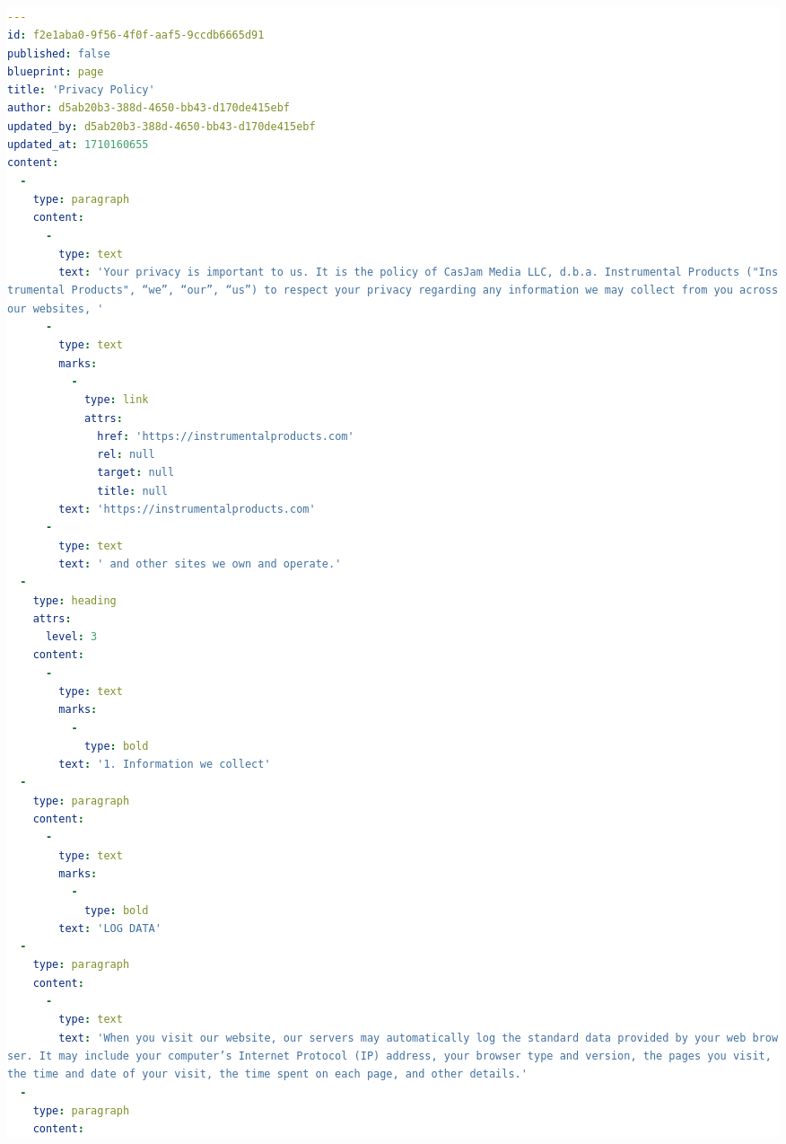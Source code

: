 ```yaml
---
id: f2e1aba0-9f56-4f0f-aaf5-9ccdb6665d91
published: false
blueprint: page
title: 'Privacy Policy'
author: d5ab20b3-388d-4650-bb43-d170de415ebf
updated_by: d5ab20b3-388d-4650-bb43-d170de415ebf
updated_at: 1710160655
content:
  -
    type: paragraph
    content:
      -
        type: text
        text: 'Your privacy is important to us. It is the policy of CasJam Media LLC, d.b.a. Instrumental Products ("Instrumental Products", “we”, “our”, “us”) to respect your privacy regarding any information we may collect from you across our websites, '
      -
        type: text
        marks:
          -
            type: link
            attrs:
              href: 'https://instrumentalproducts.com'
              rel: null
              target: null
              title: null
        text: 'https://instrumentalproducts.com'
      -
        type: text
        text: ' and other sites we own and operate.'
  -
    type: heading
    attrs:
      level: 3
    content:
      -
        type: text
        marks:
          -
            type: bold
        text: '1. Information we collect'
  -
    type: paragraph
    content:
      -
        type: text
        marks:
          -
            type: bold
        text: 'LOG DATA'
  -
    type: paragraph
    content:
      -
        type: text
        text: 'When you visit our website, our servers may automatically log the standard data provided by your web browser. It may include your computer’s Internet Protocol (IP) address, your browser type and version, the pages you visit, the time and date of your visit, the time spent on each page, and other details.'
  -
    type: paragraph
    content:
```
